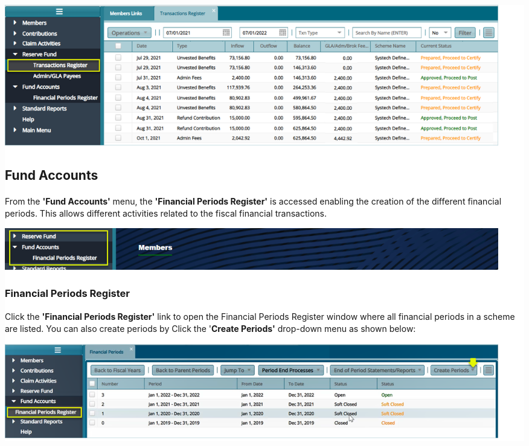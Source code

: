 <img  alt="Transactions Register" width="95%" height="auto"  class="center"  src="../.vuepress/public/membersmedia/image72.png">


## Fund Accounts

From the **'Fund Accounts'** menu, the **'Financial Periods Register'**
is accessed enabling the creation of the different financial periods.
This allows different activities related to the fiscal financial
transactions.

<img  alt="Financial Periods Register" width="95%" height="auto"  class="center"  src="../.vuepress/public/membersmedia/image73.png">


### Financial Periods Register

Click the **'Financial Periods Register'** link to open the Financial
Periods Register window where all financial periods in a scheme are
listed. You can also create periods by Click the '**Create Periods'**
drop-down menu as shown below:

<img  alt="Create Periods" width="95%" height="auto"  class="center"  src="../.vuepress/public/membersmedia/image74.png">